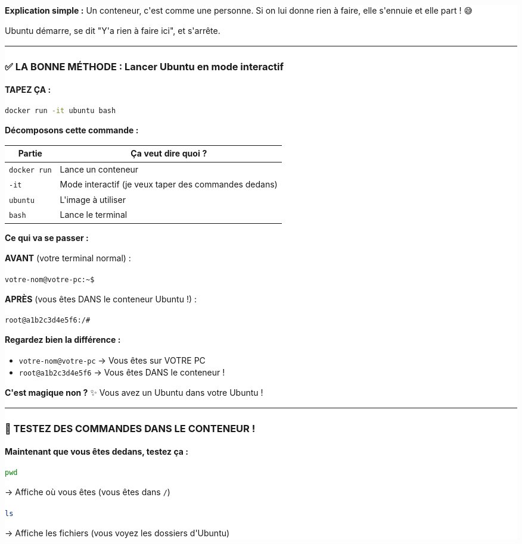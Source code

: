 **Explication simple :**
Un conteneur, c'est comme une personne. Si on lui donne rien à faire, elle s'ennuie et elle part ! 😅

Ubuntu démarre, se dit "Y'a rien à faire ici", et s'arrête.

---

### ✅ LA BONNE MÉTHODE : Lancer Ubuntu en mode interactif

**TAPEZ ÇA :**
```bash
docker run -it ubuntu bash
```

**Décomposons cette commande :**

| Partie | Ça veut dire quoi ? |
|--------|---------------------|
| `docker run` | Lance un conteneur |
| `-it` | Mode interactif (je veux taper des commandes dedans) |
| `ubuntu` | L'image à utiliser |
| `bash` | Lance le terminal |

**Ce qui va se passer :**

**AVANT** (votre terminal normal) :
```
votre-nom@votre-pc:~$
```

**APRÈS** (vous êtes DANS le conteneur Ubuntu !) :
```
root@a1b2c3d4e5f6:/#
```

**Regardez bien la différence :**
- `votre-nom@votre-pc` → Vous êtes sur VOTRE PC
- `root@a1b2c3d4e5f6` → Vous êtes DANS le conteneur !

**C'est magique non ?** ✨ Vous avez un Ubuntu dans votre Ubuntu !

---

### 🎪 TESTEZ DES COMMANDES DANS LE CONTENEUR !

**Maintenant que vous êtes dedans, testez ça :**

```bash
pwd
```
→ Affiche où vous êtes (vous êtes dans `/`)

```bash
ls
```
→ Affiche les fichiers (vous voyez les dossiers d'Ubuntu)
